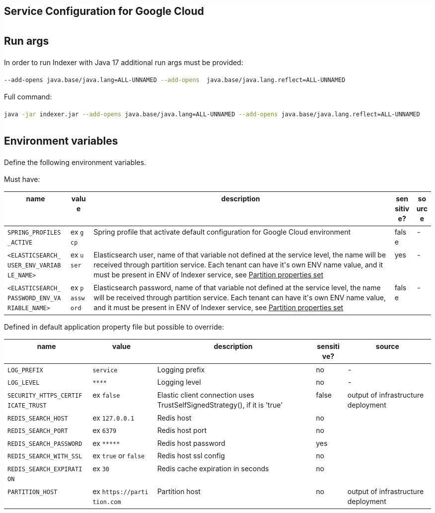 ## Service Configuration for Google Cloud

## Run args

In order to run Indexer with Java 17 additional run args must be provided:

```bash
--add-opens java.base/java.lang=ALL-UNNAMED --add-opens  java.base/java.lang.reflect=ALL-UNNAMED
```

Full command:

```bash
java -jar indexer.jar --add-opens java.base/java.lang=ALL-UNNAMED --add-opens java.base/java.lang.reflect=ALL-UNNAMED
```

## Environment variables

Define the following environment variables.

Must have:

| name                                         | value                                 | description                                                                                                                                                                                                                                                                                               | sensitive? | source                                            |
|----------------------------------------------|---------------------------------------|-----------------------------------------------------------------------------------------------------------------------------------------------------------------------------------------------------------------------------------------------------------------------------------------------------------|------------|---------------------------------------------------|
| `SPRING_PROFILES_ACTIVE`                     | ex `gcp`                              | Spring profile that activate default configuration for Google Cloud environment                                                                                                                                                                                                                           | false      | -                                                 |
| `<ELASTICSEARCH_USER_ENV_VARIABLE_NAME>`     | ex `user`                             | Elasticsearch user, name of that variable not defined at the service level, the name will be received through partition service. Each tenant can have it's own ENV name value, and it must be present in ENV of Indexer service, see [Partition properties set](#properties-set-in-partition-service)     | yes        | -                                                 |
| `<ELASTICSEARCH_PASSWORD_ENV_VARIABLE_NAME>` | ex `password`                         | Elasticsearch password, name of that variable not defined at the service level, the name will be received through partition service. Each tenant can have it's own ENV name value, and it must be present in ENV of Indexer service, see [Partition properties set](#properties-set-in-partition-service) | false      | -                                                 |

Defined in default application property file but possible to override:

| name                               | value                                    | description                                                                                                         | sensitive? | source                                                       |
|------------------------------------|------------------------------------------|---------------------------------------------------------------------------------------------------------------------|------------|--------------------------------------------------------------|
| `LOG_PREFIX`                       | `service`                                | Logging prefix                                                                                                      | no         | -                                                            |
| `LOG_LEVEL`                        | `****`                                   | Logging level                                                                                                       | no         | -                                                            |
| `SECURITY_HTTPS_CERTIFICATE_TRUST` | ex `false`                               | Elastic client connection uses TrustSelfSignedStrategy(), if it is 'true'                                           | false      | output of infrastructure deployment                          |
| `REDIS_SEARCH_HOST`                | ex `127.0.0.1`                           | Redis host                                                                                                          | no         |                                                              |
| `REDIS_SEARCH_PORT`                | ex `6379`                                | Redis host port                                                                                                     | no         |                                                              |
| `REDIS_SEARCH_PASSWORD`            | ex `*****`                               | Redis host password                                                                                                 | yes        |                                                              |
| `REDIS_SEARCH_WITH_SSL`            | ex `true` or `false`                     | Redis host ssl config                                                                                               | no         |                                                              |
| `REDIS_SEARCH_EXPIRATION`          | ex `30`                                  | Redis cache expiration in seconds                                                                                   | no         |                                                              |
| `PARTITION_HOST`                   | ex `https://partition.com`               | Partition host                                                                                                      | no         | output of infrastructure deployment                          |